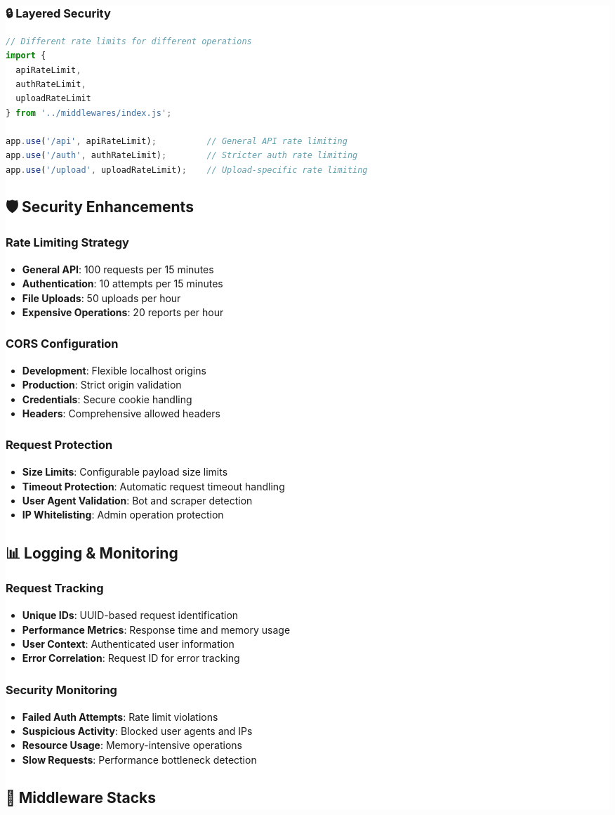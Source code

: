 ### 🔒 Layered Security
```javascript
// Different rate limits for different operations
import { 
  apiRateLimit, 
  authRateLimit, 
  uploadRateLimit 
} from '../middlewares/index.js';

app.use('/api', apiRateLimit);          // General API rate limiting
app.use('/auth', authRateLimit);        // Stricter auth rate limiting
app.use('/upload', uploadRateLimit);    // Upload-specific rate limiting
```

## 🛡️ Security Enhancements

### Rate Limiting Strategy
- **General API**: 100 requests per 15 minutes
- **Authentication**: 10 attempts per 15 minutes
- **File Uploads**: 50 uploads per hour
- **Expensive Operations**: 20 reports per hour

### CORS Configuration
- **Development**: Flexible localhost origins
- **Production**: Strict origin validation
- **Credentials**: Secure cookie handling
- **Headers**: Comprehensive allowed headers

### Request Protection
- **Size Limits**: Configurable payload size limits
- **Timeout Protection**: Automatic request timeout handling
- **User Agent Validation**: Bot and scraper detection
- **IP Whitelisting**: Admin operation protection

## 📊 Logging & Monitoring

### Request Tracking
- **Unique IDs**: UUID-based request identification
- **Performance Metrics**: Response time and memory usage
- **User Context**: Authenticated user information
- **Error Correlation**: Request ID for error tracking

### Security Monitoring
- **Failed Auth Attempts**: Rate limit violations
- **Suspicious Activity**: Blocked user agents and IPs
- **Resource Usage**: Memory-intensive operations
- **Slow Requests**: Performance bottleneck detection

## 🎯 Middleware Stacks
